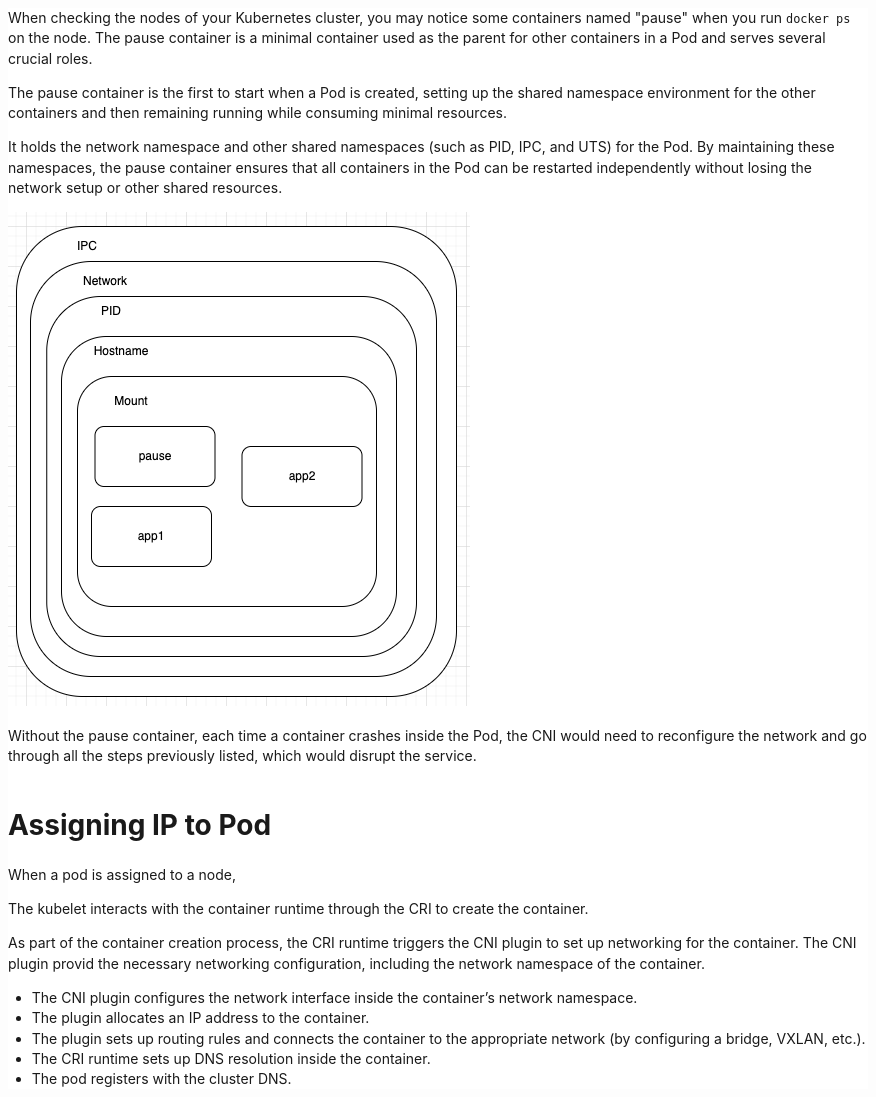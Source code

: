 When checking the nodes of your Kubernetes cluster, you may notice some containers named "pause" when you run `docker ps` on the node. The pause container is a minimal container used as the parent for other containers in a Pod and serves several crucial roles.

The pause container is the first to start when a Pod is created, setting up the shared namespace environment for the other containers and then remaining running while consuming minimal resources.

It holds the network namespace and other shared namespaces (such as PID, IPC, and UTS) for the Pod. By maintaining these namespaces, the pause container ensures that all containers in the Pod can be restarted independently without losing the network setup or other shared resources.

![alt](pause-container.png)

Without the pause container, each time a container crashes inside the Pod, the CNI would need to reconfigure the network and go through all the steps previously listed, which would disrupt the service.


# Assigning IP to Pod

When a pod is assigned to a node, 

The kubelet interacts with the container runtime through the CRI to create the container. 

As part of the container creation process, the CRI runtime triggers the CNI plugin to set up networking for the container. The CNI plugin provid the necessary networking configuration, including the network namespace of the container.

- The CNI plugin configures the network interface inside the container’s network namespace.
- The plugin allocates an IP address to the container.
- The plugin sets up routing rules and connects the container to the appropriate network (by configuring a bridge, VXLAN, etc.).
- The CRI runtime sets up DNS resolution inside the container.
- The pod registers with the cluster DNS.
